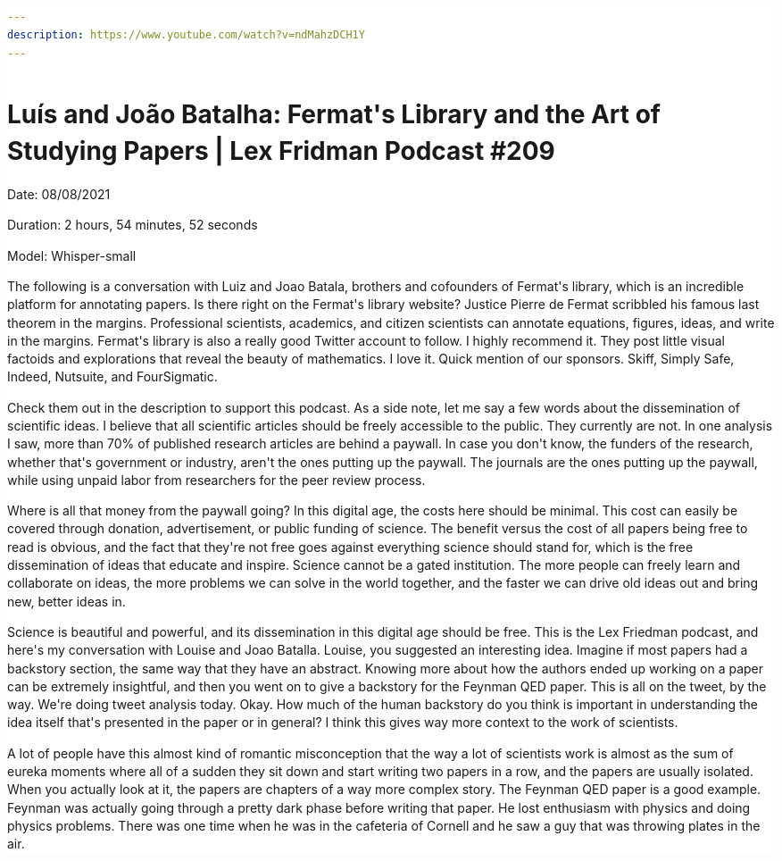 ```yaml
---
description: https://www.youtube.com/watch?v=ndMahzDCH1Y
---
```


# Luís and João Batalha: Fermat's Library and the Art of Studying Papers | Lex Fridman Podcast #209

Date: 08/08/2021

Duration: 2 hours, 54 minutes, 52 seconds

Model: Whisper-small

The following is a conversation with Luiz and Joao Batala, brothers and cofounders of Fermat's library, which is an incredible platform for annotating papers. Is there right on the Fermat's library website? Justice Pierre de Fermat scribbled his famous last theorem in the margins. Professional scientists, academics, and citizen scientists can annotate equations, figures, ideas, and write in the margins. Fermat's library is also a really good Twitter account to follow. I highly recommend it. They post little visual factoids and explorations that reveal the beauty of mathematics. I love it. Quick mention of our sponsors. Skiff, Simply Safe, Indeed, Nutsuite, and FourSigmatic.

Check them out in the description to support this podcast. As a side note, let me say a few words about the dissemination of scientific ideas. I believe that all scientific articles should be freely accessible to the public. They currently are not. In one analysis I saw, more than 70% of published research articles are behind a paywall. In case you don't know, the funders of the research, whether that's government or industry, aren't the ones putting up the paywall. The journals are the ones putting up the paywall, while using unpaid labor from researchers for the peer review process.

Where is all that money from the paywall going? In this digital age, the costs here should be minimal. This cost can easily be covered through donation, advertisement, or public funding of science. The benefit versus the cost of all papers being free to read is obvious, and the fact that they're not free goes against everything science should stand for, which is the free dissemination of ideas that educate and inspire. Science cannot be a gated institution. The more people can freely learn and collaborate on ideas, the more problems we can solve in the world together, and the faster we can drive old ideas out and bring new, better ideas in.

Science is beautiful and powerful, and its dissemination in this digital age should be free. This is the Lex Friedman podcast, and here's my conversation with Louise and Joao Batalla. Louise, you suggested an interesting idea. Imagine if most papers had a backstory section, the same way that they have an abstract. Knowing more about how the authors ended up working on a paper can be extremely insightful, and then you went on to give a backstory for the Feynman QED paper. This is all on the tweet, by the way. We're doing tweet analysis today. Okay. How much of the human backstory do you think is important in understanding the idea itself that's presented in the paper or in general? I think this gives way more context to the work of scientists.

A lot of people have this almost kind of romantic misconception that the way a lot of scientists work is almost as the sum of eureka moments where all of a sudden they sit down and start writing two papers in a row, and the papers are usually isolated. When you actually look at it, the papers are chapters of a way more complex story. The Feynman QED paper is a good example. Feynman was actually going through a pretty dark phase before writing that paper. He lost enthusiasm with physics and doing physics problems. There was one time when he was in the cafeteria of Cornell and he saw a guy that was throwing plates in the air.
